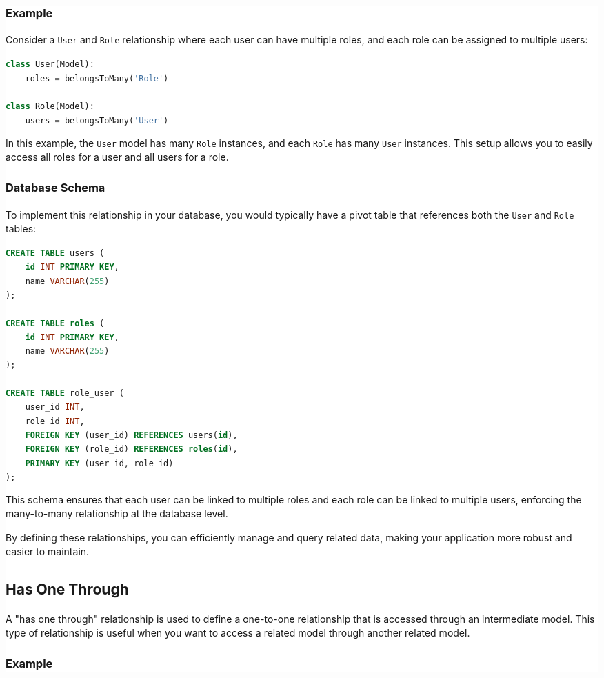 ### Example

Consider a `User` and `Role` relationship where each user can have multiple roles, and each role can be assigned to multiple users:

```python
class User(Model):
    roles = belongsToMany('Role')

class Role(Model):
    users = belongsToMany('User')
```

In this example, the `User` model has many `Role` instances, and each `Role` has many `User` instances. This setup allows you to easily access all roles for a user and all users for a role.

### Database Schema

To implement this relationship in your database, you would typically have a pivot table that references both the `User` and `Role` tables:

```sql
CREATE TABLE users (
    id INT PRIMARY KEY,
    name VARCHAR(255)
);

CREATE TABLE roles (
    id INT PRIMARY KEY,
    name VARCHAR(255)
);

CREATE TABLE role_user (
    user_id INT,
    role_id INT,
    FOREIGN KEY (user_id) REFERENCES users(id),
    FOREIGN KEY (role_id) REFERENCES roles(id),
    PRIMARY KEY (user_id, role_id)
);
```

This schema ensures that each user can be linked to multiple roles and each role can be linked to multiple users, enforcing the many-to-many relationship at the database level.

By defining these relationships, you can efficiently manage and query related data, making your application more robust and easier to maintain.

## Has One Through

A "has one through" relationship is used to define a one-to-one relationship that is accessed through an intermediate model. This type of relationship is useful when you want to access a related model through another related model.

### Example
